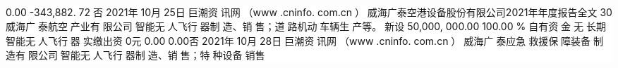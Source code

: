 0.00
-343,882.
72
否
2021年
10月
25日
巨潮资
讯网
（www
.cninfo.
com.cn
）
威海广泰空港设备股份有限公司2021年年度报告全文
30威海广
泰航空
产业有
限公司
智能无
人飞行
器制
造、销
售；道
路机动
车辆生
产等。
新设
50,000,
000.00
100.00
%
自有资
金
无
长期
智能无
人飞行
器
实缴出资
0元
0.00
0.00否
2021年
10月
28日
巨潮资
讯网
（www
.cninfo.
com.cn
）
威海广
泰应急
救援保
障装备
制造有
限公司
智能无
人飞行
器制
造、销
售；特
种设备
销售